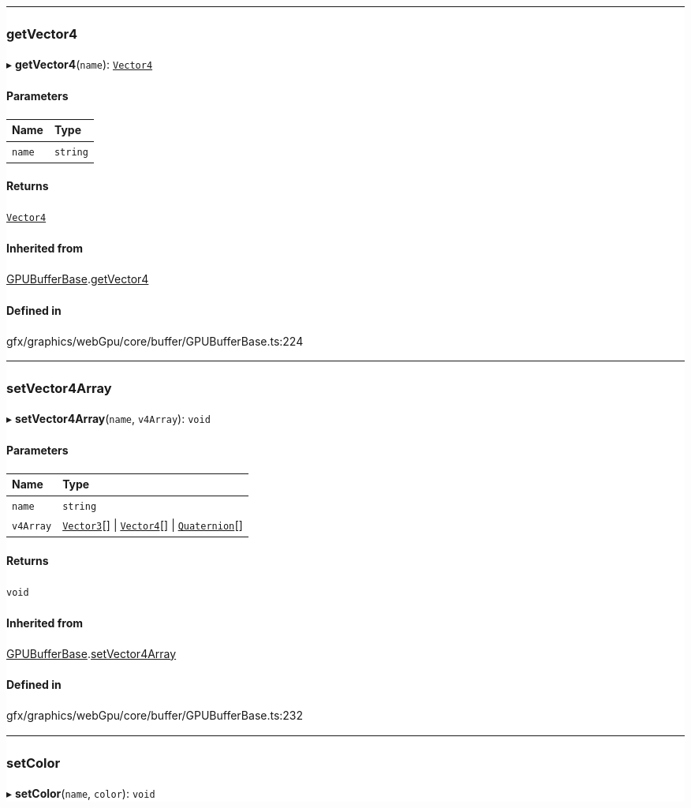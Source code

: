 ___

### getVector4

▸ **getVector4**(`name`): [`Vector4`](Vector4.md)

#### Parameters

| Name | Type |
| :------ | :------ |
| `name` | `string` |

#### Returns

[`Vector4`](Vector4.md)

#### Inherited from

[GPUBufferBase](GPUBufferBase.md).[getVector4](GPUBufferBase.md#getvector4)

#### Defined in

gfx/graphics/webGpu/core/buffer/GPUBufferBase.ts:224

___

### setVector4Array

▸ **setVector4Array**(`name`, `v4Array`): `void`

#### Parameters

| Name | Type |
| :------ | :------ |
| `name` | `string` |
| `v4Array` | [`Vector3`](Vector3.md)[] \| [`Vector4`](Vector4.md)[] \| [`Quaternion`](Quaternion.md)[] |

#### Returns

`void`

#### Inherited from

[GPUBufferBase](GPUBufferBase.md).[setVector4Array](GPUBufferBase.md#setvector4array)

#### Defined in

gfx/graphics/webGpu/core/buffer/GPUBufferBase.ts:232

___

### setColor

▸ **setColor**(`name`, `color`): `void`
